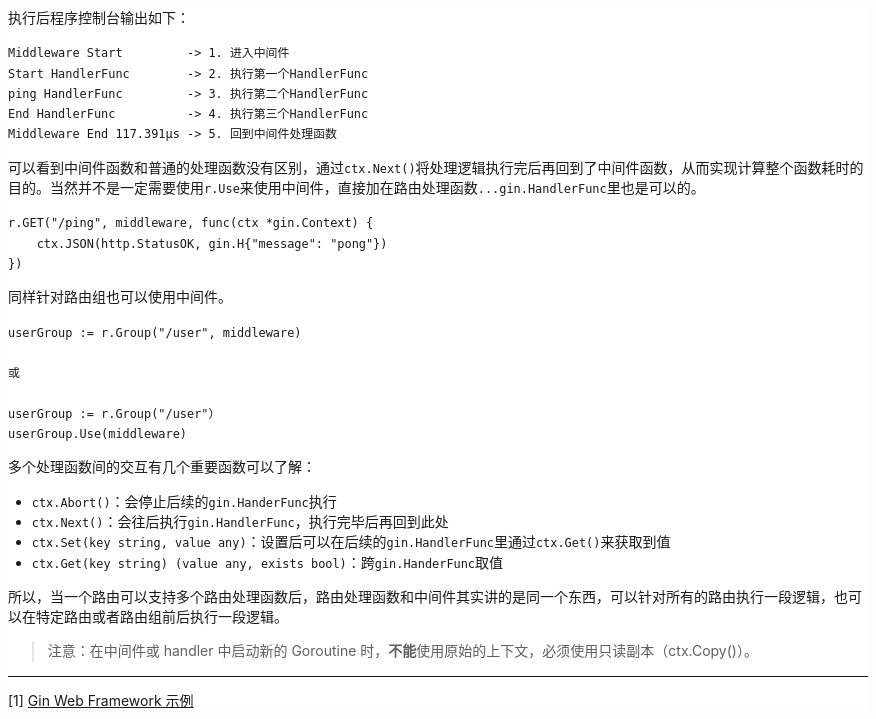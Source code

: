执行后程序控制台输出如下：

```
Middleware Start         -> 1. 进入中间件
Start HandlerFunc        -> 2. 执行第一个HandlerFunc
ping HandlerFunc         -> 3. 执行第二个HandlerFunc
End HandlerFunc          -> 4. 执行第三个HandlerFunc
Middleware End 117.391µs -> 5. 回到中间件处理函数
```

可以看到中间件函数和普通的处理函数没有区别，通过`ctx.Next()`将处理逻辑执行完后再回到了中间件函数，从而实现计算整个函数耗时的目的。当然并不是一定需要使用`r.Use`来使用中间件，直接加在路由处理函数`...gin.HandlerFunc`里也是可以的。

```
r.GET("/ping", middleware, func(ctx *gin.Context) {
	ctx.JSON(http.StatusOK, gin.H{"message": "pong"})
})
```

同样针对路由组也可以使用中间件。

```
userGroup := r.Group("/user", middleware)

或

userGroup := r.Group("/user"）
userGroup.Use(middleware)
```

多个处理函数间的交互有几个重要函数可以了解：

- `ctx.Abort()`：会停止后续的`gin.HanderFunc`执行
- `ctx.Next()`：会往后执行`gin.HandlerFunc`，执行完毕后再回到此处
- `ctx.Set(key string, value any)`：设置后可以在后续的`gin.HandlerFunc`里通过`ctx.Get()`来获取到值
- `ctx.Get(key string) (value any, exists bool)`：跨`gin.HanderFunc`取值

所以，当一个路由可以支持多个路由处理函数后，路由处理函数和中间件其实讲的是同一个东西，可以针对所有的路由执行一段逻辑，也可以在特定路由或者路由组前后执行一段逻辑。

> 注意：在中间件或 handler 中启动新的 Goroutine 时，**不能**使用原始的上下文，必须使用只读副本（ctx.Copy()）。



---

[1] [Gin Web Framework 示例](https://gin-gonic.com/zh-cn/docs/examples/)
